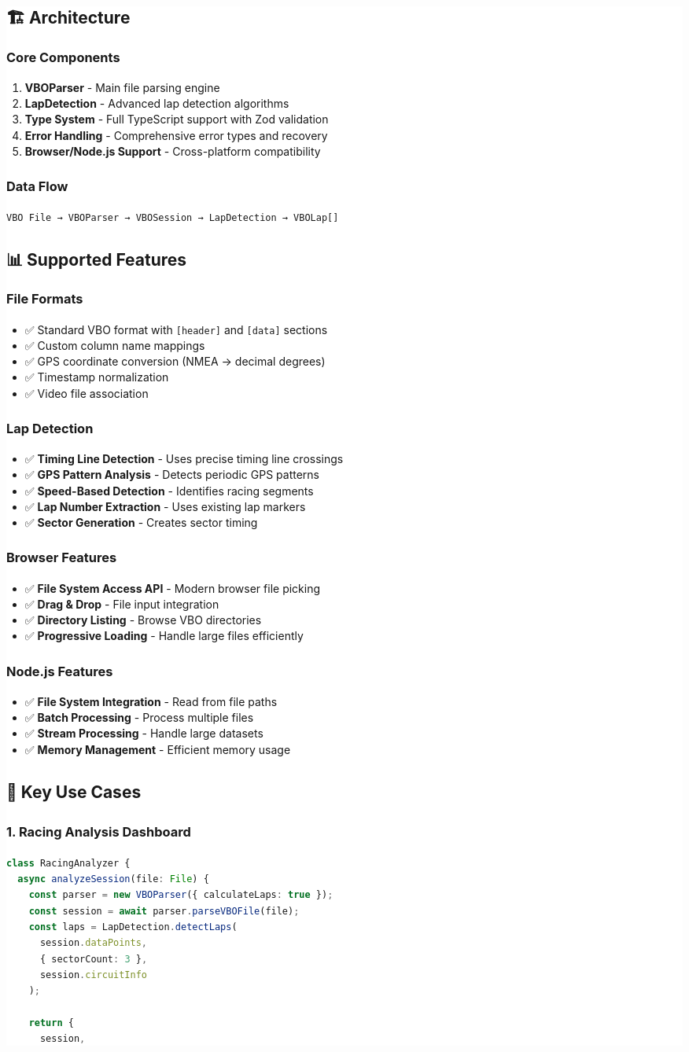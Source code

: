## 🏗️ Architecture

### Core Components

1. **VBOParser** - Main file parsing engine
2. **LapDetection** - Advanced lap detection algorithms
3. **Type System** - Full TypeScript support with Zod validation
4. **Error Handling** - Comprehensive error types and recovery
5. **Browser/Node.js Support** - Cross-platform compatibility

### Data Flow

```
VBO File → VBOParser → VBOSession → LapDetection → VBOLap[]
```

## 📊 Supported Features

### File Formats
- ✅ Standard VBO format with `[header]` and `[data]` sections
- ✅ Custom column name mappings
- ✅ GPS coordinate conversion (NMEA → decimal degrees)
- ✅ Timestamp normalization
- ✅ Video file association

### Lap Detection
- ✅ **Timing Line Detection** - Uses precise timing line crossings
- ✅ **GPS Pattern Analysis** - Detects periodic GPS patterns
- ✅ **Speed-Based Detection** - Identifies racing segments
- ✅ **Lap Number Extraction** - Uses existing lap markers
- ✅ **Sector Generation** - Creates sector timing

### Browser Features
- ✅ **File System Access API** - Modern browser file picking
- ✅ **Drag & Drop** - File input integration
- ✅ **Directory Listing** - Browse VBO directories
- ✅ **Progressive Loading** - Handle large files efficiently

### Node.js Features
- ✅ **File System Integration** - Read from file paths
- ✅ **Batch Processing** - Process multiple files
- ✅ **Stream Processing** - Handle large datasets
- ✅ **Memory Management** - Efficient memory usage

## 🎯 Key Use Cases

### 1. Racing Analysis Dashboard

```typescript
class RacingAnalyzer {
  async analyzeSession(file: File) {
    const parser = new VBOParser({ calculateLaps: true });
    const session = await parser.parseVBOFile(file);
    const laps = LapDetection.detectLaps(
      session.dataPoints,
      { sectorCount: 3 },
      session.circuitInfo
    );

    return {
      session,
```